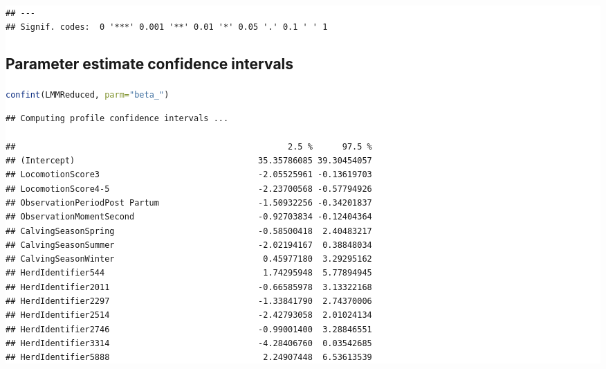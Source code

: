     ## ---
    ## Signif. codes:  0 '***' 0.001 '**' 0.01 '*' 0.05 '.' 0.1 ' ' 1

## Parameter estimate confidence intervals

``` r
confint(LMMReduced, parm="beta_")
```

    ## Computing profile confidence intervals ...

    ##                                                       2.5 %      97.5 %
    ## (Intercept)                                     35.35786085 39.30454057
    ## LocomotionScore3                                -2.05525961 -0.13619703
    ## LocomotionScore4-5                              -2.23700568 -0.57794926
    ## ObservationPeriodPost Partum                    -1.50932256 -0.34201837
    ## ObservationMomentSecond                         -0.92703834 -0.12404364
    ## CalvingSeasonSpring                             -0.58500418  2.40483217
    ## CalvingSeasonSummer                             -2.02194167  0.38848034
    ## CalvingSeasonWinter                              0.45977180  3.29295162
    ## HerdIdentifier544                                1.74295948  5.77894945
    ## HerdIdentifier2011                              -0.66585978  3.13322168
    ## HerdIdentifier2297                              -1.33841790  2.74370006
    ## HerdIdentifier2514                              -2.42793058  2.01024134
    ## HerdIdentifier2746                              -0.99001400  3.28846551
    ## HerdIdentifier3314                              -4.28406760  0.03542685
    ## HerdIdentifier5888                               2.24907448  6.53613539